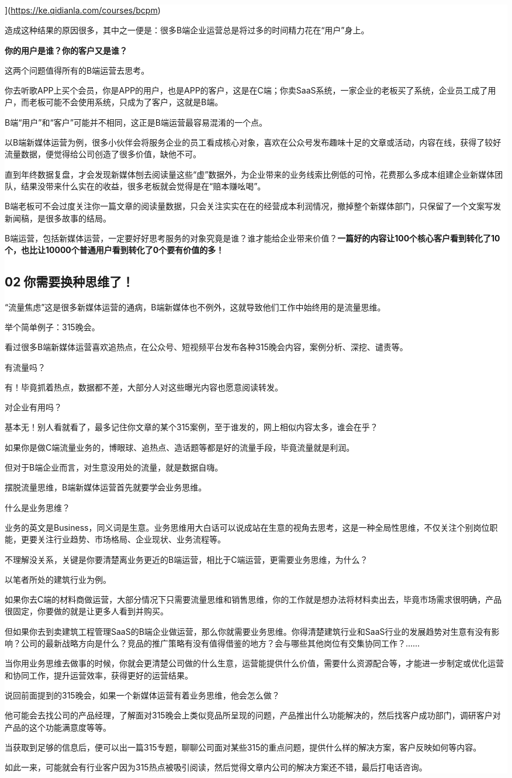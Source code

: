 ](https://ke.qidianla.com/courses/bcpm)

造成这种结果的原因很多，其中之一便是：很多B端企业运营总是将过多的时间精力花在“用户”身上。

**你的用户是谁？你的客户又是谁？**

这两个问题值得所有的B端运营去思考。

你去听歌APP上买个会员，你是APP的用户，也是APP的客户，这是在C端；你卖SaaS系统，一家企业的老板买了系统，企业员工成了用户，而老板可能不会使用系统，只成为了客户，这就是B端。

B端“用户”和“客户”可能并不相同，这正是B端运营最容易混淆的一个点。

以B端新媒体运营为例，很多小伙伴会将服务企业的员工看成核心对象，喜欢在公众号发布趣味十足的文章或活动，内容在线，获得了较好流量数据，便觉得给公司创造了很多价值，缺他不可。

直到年终数据复盘，才会发现新媒体刨去阅读量这些“虚”数据外，为企业带来的业务线索比例低的可怜，花费那么多成本组建企业新媒体团队，结果没带来什么实在的收益，很多老板就会觉得是在“赔本赚吆喝”。

B端老板可不会过度关注你一篇文章的阅读量数据，只会关注实实在在的经营成本利润情况，撤掉整个新媒体部门，只保留了一个文案写发新闻稿，是很多故事的结局。

B端运营，包括新媒体运营，一定要好好思考服务的对象究竟是谁？谁才能给企业带来价值？**一篇好的内容让100个核心客户看到转化了10个，也比让10000个普通用户看到转化了0个要有价值的多！**

## 02 你需要换种思维了！

“流量焦虑”这是很多新媒体运营的通病，B端新媒体也不例外，这就导致他们工作中始终用的是流量思维。

举个简单例子：315晚会。

看过很多B端新媒体运营喜欢追热点，在公众号、短视频平台发布各种315晚会内容，案例分析、深挖、谴责等。

有流量吗？

有！毕竟抓着热点，数据都不差，大部分人对这些曝光内容也愿意阅读转发。

对企业有用吗？

基本无！别人看就看了，最多记住你文章的某个315案例，至于谁发的，网上相似内容太多，谁会在乎？

如果你是做C端流量业务的，博眼球、追热点、造话题等都是好的流量手段，毕竟流量就是利润。

但对于B端企业而言，对生意没用处的流量，就是数据自嗨。

摆脱流量思维，B端新媒体运营首先就要学会业务思维。

什么是业务思维？

业务的英文是Business，同义词是生意。业务思维用大白话可以说成站在生意的视角去思考，这是一种全局性思维，不仅关注个别岗位职能，更要关注行业趋势、市场格局、企业现状、业务流程等。

不理解没关系，关键是你要清楚离业务更近的B端运营，相比于C端运营，更需要业务思维，为什么？

以笔者所处的建筑行业为例。

如果你去C端的材料商做运营，大部分情况下只需要流量思维和销售思维，你的工作就是想办法将材料卖出去，毕竟市场需求很明确，产品很固定，你要做的就是让更多人看到并购买。

但如果你去到卖建筑工程管理SaaS的B端企业做运营，那么你就需要业务思维。你得清楚建筑行业和SaaS行业的发展趋势对生意有没有影响？公司的最新战略方向是什么？竞品的推广策略有没有值得借鉴的地方？会与哪些其他岗位有交集协同工作？……

当你用业务思维去做事的时候，你就会更清楚公司做的什么生意，运营能提供什么价值，需要什么资源配合等，才能进一步制定或优化运营和协同工作，提升运营效率，获得更好的运营结果。

说回前面提到的315晚会，如果一个新媒体运营有着业务思维，他会怎么做？

他可能会去找公司的产品经理，了解面对315晚会上类似竞品所呈现的问题，产品推出什么功能解决的，然后找客户成功部门，调研客户对产品的这个功能满意度等等。

当获取到足够的信息后，便可以出一篇315专题，聊聊公司面对某些315的重点问题，提供什么样的解决方案，客户反映如何等内容。

如此一来，可能就会有行业客户因为315热点被吸引阅读，然后觉得文章内公司的解决方案还不错，最后打电话咨询。
